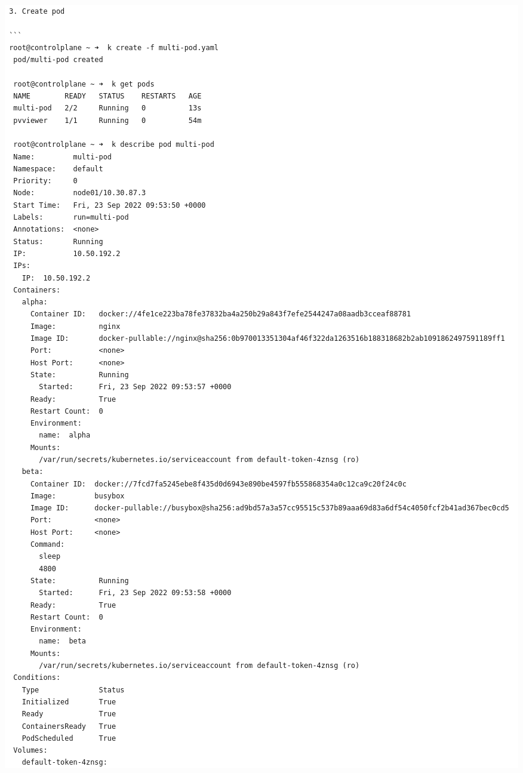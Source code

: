      3. Create pod
     
     ```
     root@controlplane ~ ➜  k create -f multi-pod.yaml 
      pod/multi-pod created
      
      root@controlplane ~ ➜  k get pods
      NAME        READY   STATUS    RESTARTS   AGE
      multi-pod   2/2     Running   0          13s
      pvviewer    1/1     Running   0          54m
      
      root@controlplane ~ ➜  k describe pod multi-pod
      Name:         multi-pod
      Namespace:    default
      Priority:     0
      Node:         node01/10.30.87.3
      Start Time:   Fri, 23 Sep 2022 09:53:50 +0000
      Labels:       run=multi-pod
      Annotations:  <none>
      Status:       Running
      IP:           10.50.192.2
      IPs:
        IP:  10.50.192.2
      Containers:
        alpha:
          Container ID:   docker://4fe1ce223ba78fe37832ba4a250b29a843f7efe2544247a08aadb3cceaf88781
          Image:          nginx
          Image ID:       docker-pullable://nginx@sha256:0b970013351304af46f322da1263516b188318682b2ab1091862497591189ff1
          Port:           <none>
          Host Port:      <none>
          State:          Running
            Started:      Fri, 23 Sep 2022 09:53:57 +0000
          Ready:          True
          Restart Count:  0
          Environment:
            name:  alpha
          Mounts:
            /var/run/secrets/kubernetes.io/serviceaccount from default-token-4znsg (ro)
        beta:
          Container ID:  docker://7fcd7fa5245ebe8f435d0d6943e890be4597fb555868354a0c12ca9c20f24c0c
          Image:         busybox
          Image ID:      docker-pullable://busybox@sha256:ad9bd57a3a57cc95515c537b89aaa69d83a6df54c4050fcf2b41ad367bec0cd5
          Port:          <none>
          Host Port:     <none>
          Command:
            sleep
            4800
          State:          Running
            Started:      Fri, 23 Sep 2022 09:53:58 +0000
          Ready:          True
          Restart Count:  0
          Environment:
            name:  beta
          Mounts:
            /var/run/secrets/kubernetes.io/serviceaccount from default-token-4znsg (ro)
      Conditions:
        Type              Status
        Initialized       True 
        Ready             True 
        ContainersReady   True 
        PodScheduled      True 
      Volumes:
        default-token-4znsg: